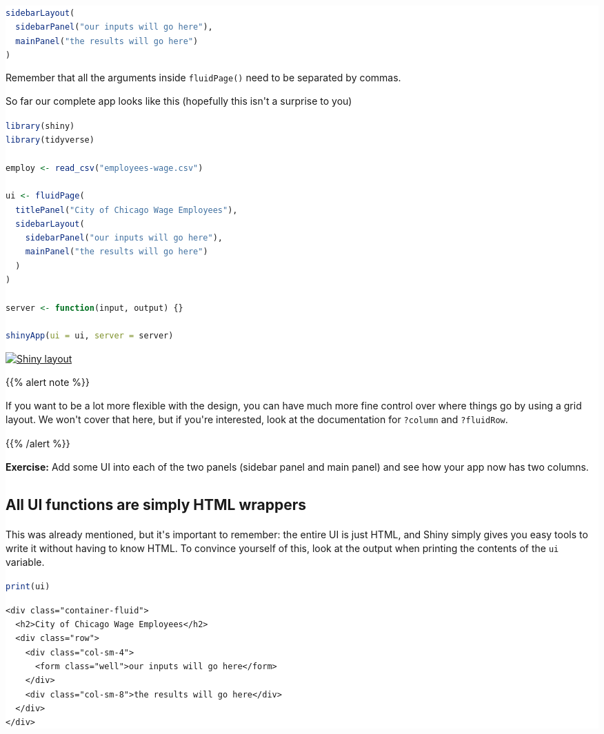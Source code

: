 ```r
sidebarLayout(
  sidebarPanel("our inputs will go here"),
  mainPanel("the results will go here")
)
```

Remember that all the arguments inside `fluidPage()` need to be separated by commas.

So far our complete app looks like this (hopefully this isn't a surprise to you)

```r
library(shiny)
library(tidyverse)

employ <- read_csv("employees-wage.csv")

ui <- fluidPage(
  titlePanel("City of Chicago Wage Employees"),
  sidebarLayout(
    sidebarPanel("our inputs will go here"),
    mainPanel("the results will go here")
  )
)

server <- function(input, output) {}

shinyApp(ui = ui, server = server)
```

[![Shiny layout](/img/shiny-layout.png)](/img/shiny-layout.png)

{{% alert note %}}

If you want to be a lot more flexible with the design, you can have much more fine control over where things go by using a grid layout. We won't cover that here, but if you're interested, look at the documentation for `?column` and `?fluidRow`.

{{% /alert %}}

**Exercise:** Add some UI into each of the two panels (sidebar panel and main panel) and see how your app now has two columns.

## All UI functions are simply HTML wrappers

This was already mentioned, but it's important to remember: the entire UI is just HTML, and Shiny simply gives you easy tools to write it without having to know HTML. To convince yourself of this, look at the output when printing the contents of the `ui` variable.

```r
print(ui)
```

~~~
<div class="container-fluid">
  <h2>City of Chicago Wage Employees</h2>
  <div class="row">
    <div class="col-sm-4">
      <form class="well">our inputs will go here</form>
    </div>
    <div class="col-sm-8">the results will go here</div>
  </div>
</div>
~~~
